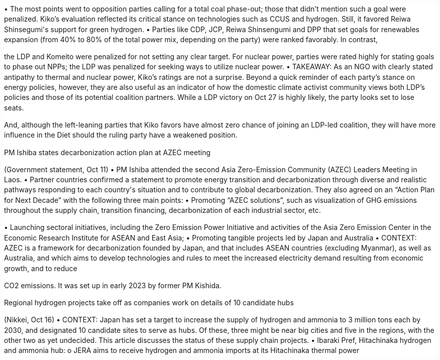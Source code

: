 •  The most points went to opposition parties calling for a total coal phase-out; those that didn’t
mention such a goal were penalized. Kiko’s evaluation reflected its critical stance on technologies
such as CCUS and hydrogen. Still, it favored Reiwa Shinsegumi's support for green hydrogen.
•  Parties like CDP, JCP, Reiwa Shinsengumi and DPP that set goals for renewables expansion (from
40% to 80% of the total power mix, depending on the party) were ranked favorably. In contrast,

the LDP and Komeito were penalized for not setting any clear target. For nuclear power, parties
were rated highly for stating goals to phase out NPPs; the LDP was penalized for seeking ways to
utilize nuclear power.
• TAKEAWAY: As an NGO with clearly stated antipathy to thermal and nuclear power, Kiko’s ratings are not a
surprise. Beyond a quick reminder of each party’s stance on energy policies, however, they are also useful as
an indicator of how the domestic climate activist community views both LDP’s policies and those of its
potential coalition partners. While a LDP victory on Oct 27 is highly likely, the party looks set to lose seats.

And, although the left-leaning parties that Kiko favors have almost zero chance of joining an LDP-led coalition,
they will have more influence in the Diet should the ruling party have a weakened position.



PM Ishiba states decarbonization action plan at AZEC meeting

(Government statement, Oct 11)
•  PM Ishiba attended the second Asia Zero-Emission Community (AZEC) Leaders Meeting in Laos.
•  Partner countries confirmed a statement to promote energy transition and decarbonization through
diverse and realistic pathways responding to each country's situation and to contribute to global
decarbonization. They also agreed on an “Action Plan for Next Decade” with the following three
main points:
•  Promoting “AZEC solutions”, such as visualization of GHG emissions throughout the supply chain,
transition financing, decarbonization of each industrial sector, etc.

•  Launching sectoral initiatives, including the Zero Emission Power Initiative and activities of the Asia
Zero Emission Center in the Economic Research Institute for ASEAN and East Asia;
•  Promoting tangible projects led by Japan and Australia
•  CONTEXT: AZEC is a framework for decarbonization founded by Japan, and that includes ASEAN
countries (excluding Myanmar), as well as Australia, and which aims to develop technologies and
rules to meet the increased electricity demand resulting from economic growth, and to reduce

CO2 emissions. It was set up in early 2023 by former PM Kishida.


Regional hydrogen projects take off as companies work on details of 10 candidate hubs

(Nikkei, Oct 16)
•  CONTEXT: Japan has set a target to increase the supply of hydrogen and ammonia to 3 million
tons each by 2030, and designated 10 candidate sites to serve as hubs. Of these, three might be
near big cities and five in the regions, with the other two as yet undecided. This article discusses
the status of these supply chain projects.
•  Ibaraki Pref, Hitachinaka hydrogen and ammonia hub:
o  JERA aims to receive hydrogen and ammonia imports at its Hitachinaka thermal power

